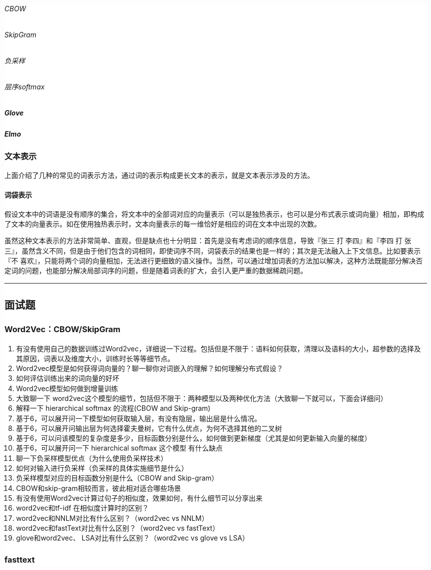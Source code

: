 ###### CBOW

###### SkipGram

###### 负采样

###### 层序softmax



##### Glove

##### Elmo

### 文本表示

上面介绍了几种的常见的词表示方法，通过词的表示构成更长文本的表示，就是文本表示涉及的方法。

#### 词袋表示

假设文本中的词语是没有顺序的集合，将文本中的全部词对应的向量表示（可以是独热表示，也可以是分布式表示或词向量）相加，即构成了文本的向量表示。如在使用独热表示时，文本向量表示的每一维恰好是相应的词在文本中出现的次数。

虽然这种文本表示的方法非常简单、直观，但是缺点也十分明显：首先是没有考虑词的顺序信息，导致『张三 打 李四』和『李四 打 张三』，虽然含义不同，但是由于他们包含的词相同，即使词序不同，词袋表示的结果也是一样的；其次是无法融入上下文信息。比如要表示『不 喜欢』，只能将两个词的向量相加，无法进行更细致的语义操作。当然，可以通过增加词表的方法加以解决，这种方法既能部分解决否定词的问题，也能部分解决局部词序的问题，但是随着词表的扩大，会引入更严重的数据稀疏问题。

---

## 面试题

### Word2Vec：CBOW/SkipGram

1. 有没有使用自己的数据训练过Word2vec，详细说一下过程。包括但是不限于：语料如何获取，清理以及语料的大小，超参数的选择及其原因，词表以及维度大小，训练时长等等细节点。
2. Word2vec模型是如何获得词向量的？聊一聊你对词嵌入的理解？如何理解分布式假设？
3. 如何评估训练出来的词向量的好坏
4. Word2vec模型如何做到增量训练
5. 大致聊一下 word2vec这个模型的细节，包括但不限于：两种模型以及两种优化方法（大致聊一下就可以，下面会详细问）
6. 解释一下 hierarchical softmax 的流程(CBOW and Skip-gram)
7. 基于6，可以展开问一下模型如何获取输入层，有没有隐层，输出层是什么情况。
8. 基于6，可以展开问输出层为何选择霍夫曼树，它有什么优点，为何不选择其他的二叉树
9. 基于6，可以问该模型的复杂度是多少，目标函数分别是什么，如何做到更新梯度（尤其是如何更新输入向量的梯度）
10. 基于6，可以展开问一下 hierarchical softmax 这个模型 有什么缺点
11. 聊一下负采样模型优点（为什么使用负采样技术）
12. 如何对输入进行负采样（负采样的具体实施细节是什么）
13. 负采样模型对应的目标函数分别是什么（CBOW and Skip-gram）
14. CBOW和skip-gram相较而言，彼此相对适合哪些场景
15. 有没有使用Word2vec计算过句子的相似度，效果如何，有什么细节可以分享出来
16. word2vec和tf-idf 在相似度计算时的区别？
17. word2vec和NNLM对比有什么区别？（word2vec vs NNLM）
18. word2vec和fastText对比有什么区别？（word2vec vs fastText）
19. glove和word2vec、 LSA对比有什么区别？（word2vec vs glove vs LSA）

### fasttext

